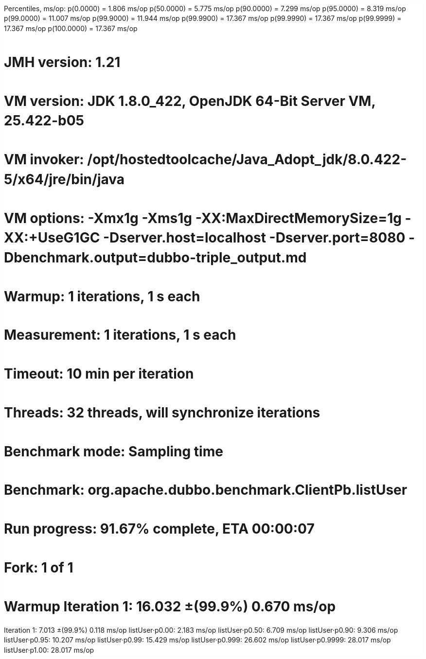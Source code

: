   Percentiles, ms/op:
      p(0.0000) =      1.806 ms/op
     p(50.0000) =      5.775 ms/op
     p(90.0000) =      7.299 ms/op
     p(95.0000) =      8.319 ms/op
     p(99.0000) =     11.007 ms/op
     p(99.9000) =     11.944 ms/op
     p(99.9900) =     17.367 ms/op
     p(99.9990) =     17.367 ms/op
     p(99.9999) =     17.367 ms/op
    p(100.0000) =     17.367 ms/op


# JMH version: 1.21
# VM version: JDK 1.8.0_422, OpenJDK 64-Bit Server VM, 25.422-b05
# VM invoker: /opt/hostedtoolcache/Java_Adopt_jdk/8.0.422-5/x64/jre/bin/java
# VM options: -Xmx1g -Xms1g -XX:MaxDirectMemorySize=1g -XX:+UseG1GC -Dserver.host=localhost -Dserver.port=8080 -Dbenchmark.output=dubbo-triple_output.md
# Warmup: 1 iterations, 1 s each
# Measurement: 1 iterations, 1 s each
# Timeout: 10 min per iteration
# Threads: 32 threads, will synchronize iterations
# Benchmark mode: Sampling time
# Benchmark: org.apache.dubbo.benchmark.ClientPb.listUser

# Run progress: 91.67% complete, ETA 00:00:07
# Fork: 1 of 1
# Warmup Iteration   1: 16.032 ±(99.9%) 0.670 ms/op
Iteration   1: 7.013 ±(99.9%) 0.118 ms/op
                 listUser·p0.00:   2.183 ms/op
                 listUser·p0.50:   6.709 ms/op
                 listUser·p0.90:   9.306 ms/op
                 listUser·p0.95:   10.207 ms/op
                 listUser·p0.99:   15.429 ms/op
                 listUser·p0.999:  26.602 ms/op
                 listUser·p0.9999: 28.017 ms/op
                 listUser·p1.00:   28.017 ms/op
